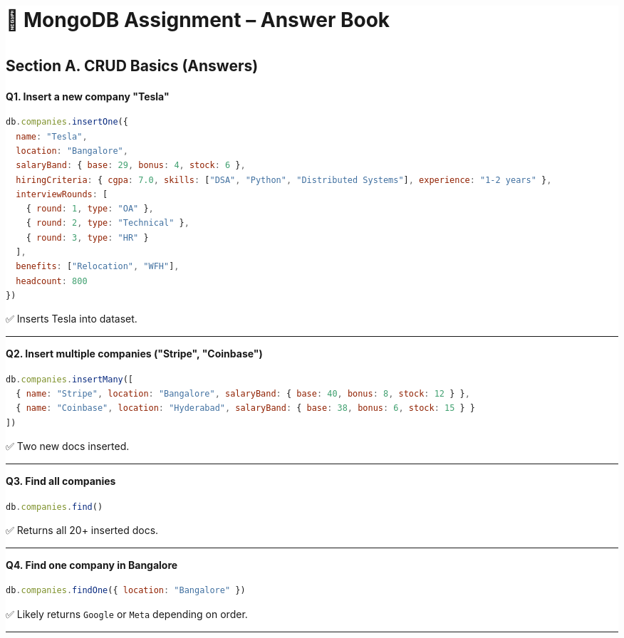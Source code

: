 # 📘 MongoDB Assignment – Answer Book

## Section A. CRUD Basics (Answers)

**Q1. Insert a new company "Tesla"**

```javascript
db.companies.insertOne({
  name: "Tesla",
  location: "Bangalore",
  salaryBand: { base: 29, bonus: 4, stock: 6 },
  hiringCriteria: { cgpa: 7.0, skills: ["DSA", "Python", "Distributed Systems"], experience: "1-2 years" },
  interviewRounds: [
    { round: 1, type: "OA" },
    { round: 2, type: "Technical" },
    { round: 3, type: "HR" }
  ],
  benefits: ["Relocation", "WFH"],
  headcount: 800
})
```

✅ Inserts Tesla into dataset.

---

**Q2. Insert multiple companies ("Stripe", "Coinbase")**

```javascript
db.companies.insertMany([
  { name: "Stripe", location: "Bangalore", salaryBand: { base: 40, bonus: 8, stock: 12 } },
  { name: "Coinbase", location: "Hyderabad", salaryBand: { base: 38, bonus: 6, stock: 15 } }
])
```

✅ Two new docs inserted.

---

**Q3. Find all companies**

```javascript
db.companies.find()
```

✅ Returns all 20+ inserted docs.

---

**Q4. Find one company in Bangalore**

```javascript
db.companies.findOne({ location: "Bangalore" })
```

✅ Likely returns `Google` or `Meta` depending on order.

---